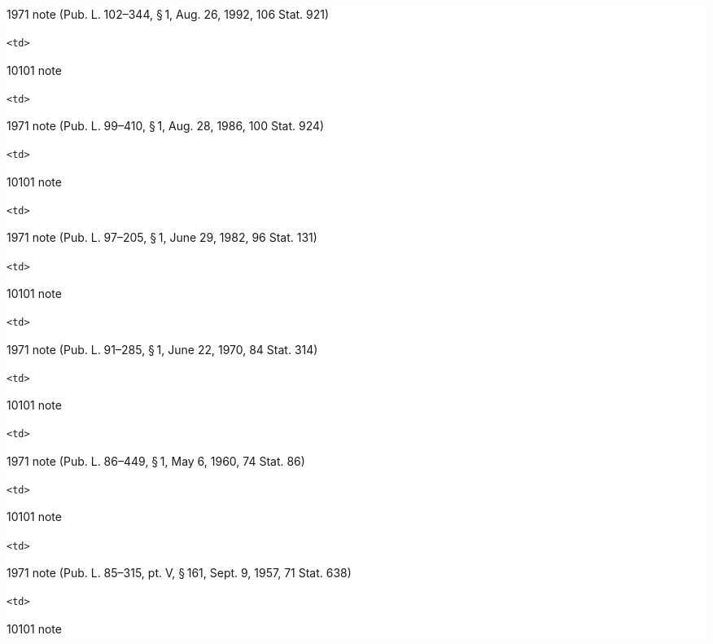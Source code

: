 1971 note (Pub. L. 102–344, § 1, Aug. 26, 1992, 106 Stat. 921)  </td>

    <td> 

10101 note  </td>

  </tr>

  <tr>

    <td> 

1971 note (Pub. L. 99–410, § 1, Aug. 28, 1986, 100 Stat. 924)  </td>

    <td> 

10101 note  </td>

  </tr>

  <tr>

    <td> 

1971 note (Pub. L. 97–205, § 1, June 29, 1982, 96 Stat. 131)  </td>

    <td> 

10101 note  </td>

  </tr>

  <tr>

    <td> 

1971 note (Pub. L. 91–285, § 1, June 22, 1970, 84 Stat. 314)  </td>

    <td> 

10101 note  </td>

  </tr>

  <tr>

    <td> 

1971 note (Pub. L. 86–449, § 1, May 6, 1960, 74 Stat. 86)  </td>

    <td> 

10101 note  </td>

  </tr>

  <tr>

    <td> 

1971 note (Pub. L. 85–315, pt. V, § 161, Sept. 9, 1957, 71 Stat. 638)  </td>

    <td> 

10101 note  </td>
